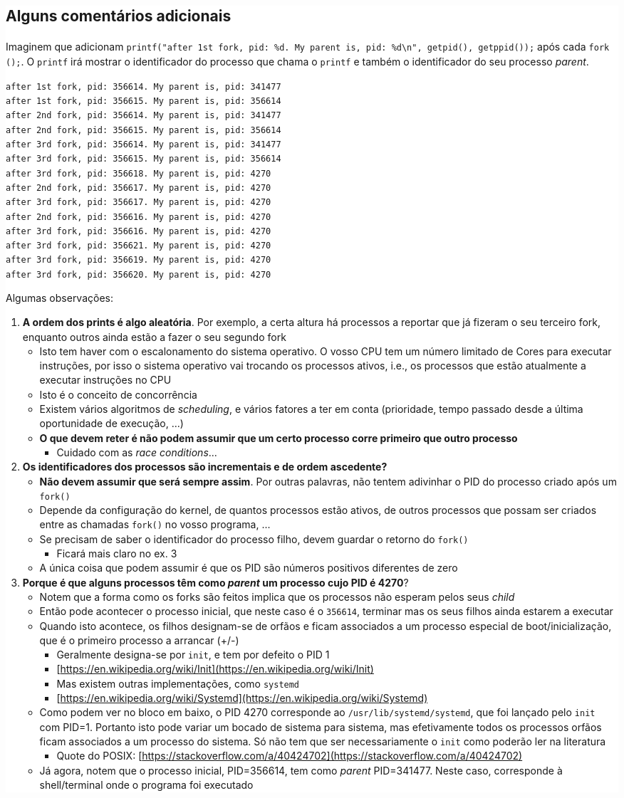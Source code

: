 
## Alguns comentários adicionais

Imaginem que adicionam `printf("after 1st fork, pid: %d. My parent is, pid: %d\n", getpid(), getppid());` após cada `fork();`. O `printf` irá mostrar o identificador do processo que chama o `printf` e também o identificador do seu processo _parent_.

```
after 1st fork, pid: 356614. My parent is, pid: 341477
after 1st fork, pid: 356615. My parent is, pid: 356614
after 2nd fork, pid: 356614. My parent is, pid: 341477
after 2nd fork, pid: 356615. My parent is, pid: 356614
after 3rd fork, pid: 356614. My parent is, pid: 341477
after 3rd fork, pid: 356615. My parent is, pid: 356614
after 3rd fork, pid: 356618. My parent is, pid: 4270
after 2nd fork, pid: 356617. My parent is, pid: 4270
after 3rd fork, pid: 356617. My parent is, pid: 4270
after 2nd fork, pid: 356616. My parent is, pid: 4270
after 3rd fork, pid: 356616. My parent is, pid: 4270
after 3rd fork, pid: 356621. My parent is, pid: 4270
after 3rd fork, pid: 356619. My parent is, pid: 4270
after 3rd fork, pid: 356620. My parent is, pid: 4270
```

Algumas observações:
1. **A ordem dos prints é algo aleatória**. Por exemplo, a certa altura há processos a reportar que já fizeram o seu terceiro fork, enquanto outros ainda estão a fazer o seu segundo fork
    - Isto tem haver com o escalonamento do sistema operativo. O vosso CPU tem um número limitado de Cores para executar instruções, por isso o sistema operativo vai trocando os processos ativos, i.e., os processos que estão atualmente a executar instruções no CPU
    - Isto é o conceito de concorrência
    - Existem vários algoritmos de _scheduling_, e vários fatores a ter em conta (prioridade, tempo passado desde a última oportunidade de execução, ...)
    - **O que devem reter é não podem assumir que um certo processo corre primeiro que outro processo**
        - Cuidado com as _race conditions_...
2. **Os identificadores dos processos são incrementais e de ordem ascedente?**
    - **Não devem assumir que será sempre assim**. Por outras palavras, não tentem adivinhar o PID do processo criado após um `fork()`
    - Depende da configuração do kernel, de quantos processos estão ativos, de outros processos que possam ser criados entre as chamadas `fork()` no vosso programa, ...
    - Se precisam de saber o identificador do processo filho, devem guardar o retorno do `fork()`
        - Ficará mais claro no ex. 3
    - A única coisa que podem assumir é que os PID são números positivos diferentes de zero
3. **Porque é que alguns processos têm como _parent_ um processo cujo PID é 4270**?
    - Notem que a forma como os forks são feitos implica que os processos não esperam pelos seus _child_
    - Então pode acontecer o processo inicial, que neste caso é o `356614`, terminar mas os seus filhos ainda estarem a executar
    - Quando isto acontece, os filhos designam-se de orfãos e ficam associados a um processo especial de boot/inicialização, que é o primeiro processo a arrancar (+/-)
        - Geralmente designa-se por `init`, e tem por defeito o PID 1
        - [https://en.wikipedia.org/wiki/Init](https://en.wikipedia.org/wiki/Init)
        - Mas existem outras implementações, como `systemd`
        - [https://en.wikipedia.org/wiki/Systemd](https://en.wikipedia.org/wiki/Systemd)
    - Como podem ver no bloco em baixo, o PID 4270 corresponde ao `/usr/lib/systemd/systemd`, que foi lançado pelo `init` com PID=1. Portanto isto pode variar um bocado de sistema para sistema, mas efetivamente todos os processos orfãos ficam associados a um processo do sistema. Só não tem que ser necessariamente o `init` como poderão ler na literatura
        - Quote do POSIX: [https://stackoverflow.com/a/40424702](https://stackoverflow.com/a/40424702)
    - Já agora, notem que o processo inicial, PID=356614, tem como _parent_ PID=341477. Neste caso, corresponde à shell/terminal onde o programa foi executado
